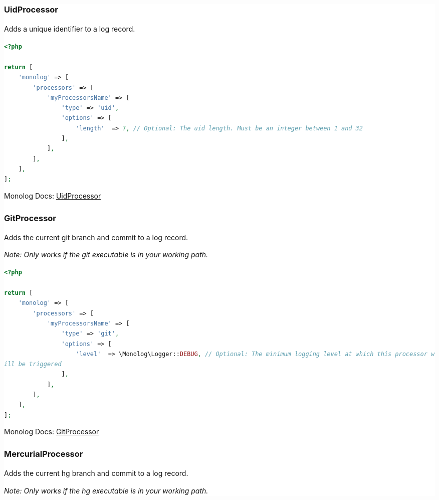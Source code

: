 ### UidProcessor
Adds a unique identifier to a log record.

```php
<?php

return [
    'monolog' => [
        'processors' => [
            'myProcessorsName' => [
                'type' => 'uid',
                'options' => [
                    'length'  => 7, // Optional: The uid length. Must be an integer between 1 and 32
                ],
            ],
        ],
    ],
];
```
Monolog Docs: [UidProcessor](https://github.com/Seldaek/monolog/blob/master/src/Monolog/Processor/UidProcessor.php)

### GitProcessor
Adds the current git branch and commit to a log record.

_Note:  Only works if the git executable is in your working path._

```php
<?php

return [
    'monolog' => [
        'processors' => [
            'myProcessorsName' => [
                'type' => 'git',
                'options' => [
                    'level'  => \Monolog\Logger::DEBUG, // Optional: The minimum logging level at which this processor will be triggered
                ],
            ],
        ],
    ],
];
```
Monolog Docs: [GitProcessor](https://github.com/Seldaek/monolog/blob/master/src/Monolog/Processor/GitProcessor.php)

### MercurialProcessor
Adds the current hg branch and commit to a log record.

_Note:  Only works if the hg executable is in your working path._

